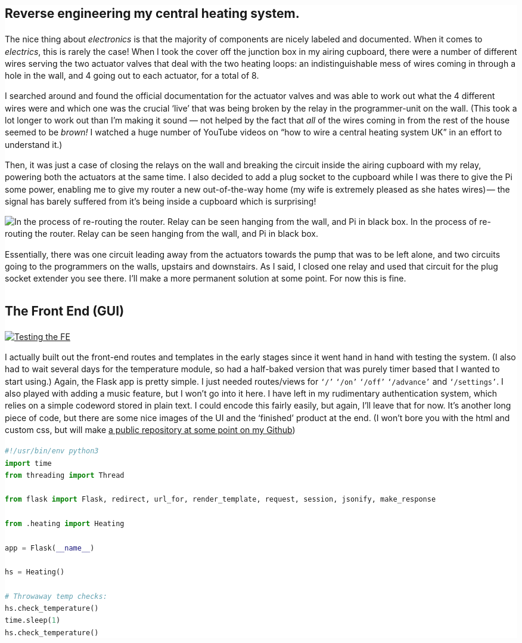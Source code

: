 Reverse engineering my central heating system.
----------------------------------------------

The nice thing about _electronics_ is that the majority of components are nicely labeled and documented. When it comes to _electrics_, this is rarely the case! When I took the cover off the junction box in my airing cupboard, there were a number of different wires serving the two actuator valves that deal with the two heating loops: an indistinguishable mess of wires coming in through a hole in the wall, and 4 going out to each actuator, for a total of 8.

I searched around and found the official documentation for the actuator valves and was able to work out what the 4 different wires were and which one was the crucial ‘live’ that was being broken by the relay in the programmer-unit on the wall. (This took a lot longer to work out than I’m making it sound — not helped by the fact that _all_ of the wires coming in from the rest of the house seemed to be _brown!_ I watched a huge number of YouTube videos on “how to wire a central heating system UK” in an effort to understand it.)

Then, it was just a case of closing the relays on the wall and breaking the circuit inside the airing cupboard with my relay, powering both the actuators at the same time. I also decided to add a plug socket to the cupboard while I was there to give the Pi some power, enabling me to give my router a new out-of-the-way home (my wife is extremely pleased as she hates wires) — the signal has barely suffered from it’s being inside a cupboard which is surprising!

![In the process of re-routing the router. Relay can be seen hanging from the wall, and Pi in black box.](https://miro.medium.com/v2/resize:fit:1400/format:webp/1*LIQZIAb1cGNKspsTy0LlHg.jpeg)
In the process of re-routing the router. Relay can be seen hanging from the wall, and Pi in black box.

Essentially, there was one circuit leading away from the actuators towards the pump that was to be left alone, and two circuits going to the programmers on the walls, upstairs and downstairs. As I said, I closed one relay and used that circuit for the plug socket extender you see there. I’ll make a more permanent solution at some point. For now this is fine.

The Front End (GUI)
-------------------

[![Testing the FE](http://img.youtube.com/vi/GYDoCQIqchc/0.jpg)](https://youtu.be/GYDoCQIqchc "Testing the GUI")

I actually built out the front-end routes and templates in the early stages since it went hand in hand with testing the system. (I also had to wait several days for the temperature module, so had a half-baked version that was purely timer based that I wanted to start using.) Again, the Flask app is pretty simple. I just needed routes/views for `‘/’` `‘/on’` `‘/off’` `‘/advance’` and `‘/settings’`. I also played with adding a music feature, but I won’t go into it here. I have left in my rudimentary authentication system, which relies on a simple codeword stored in plain text. I could encode this fairly easily, but again, I’ll leave that for now. It’s another long piece of code, but there are some nice images of the UI and the ‘finished’ product at the end. (I won’t bore you with the html and custom css, but will make [a public repository at some point on my Github](https://github.com/nihilok/SmartHomeApp))

```python
#!/usr/bin/env python3
import time
from threading import Thread

from flask import Flask, redirect, url_for, render_template, request, session, jsonify, make_response

from .heating import Heating

app = Flask(__name__)

hs = Heating()

# Throwaway temp checks:
hs.check_temperature()
time.sleep(1)
hs.check_temperature()

```